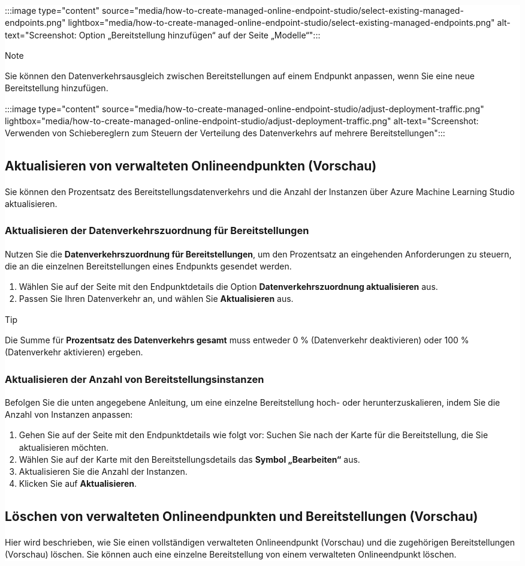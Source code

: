 :::image type="content" source="media/how-to-create-managed-online-endpoint-studio/select-existing-managed-endpoints.png" lightbox="media/how-to-create-managed-online-endpoint-studio/select-existing-managed-endpoints.png" alt-text="Screenshot: Option „Bereitstellung hinzufügen“ auf der Seite „Modelle“":::

> [!NOTE]
> Sie können den Datenverkehrsausgleich zwischen Bereitstellungen auf einem Endpunkt anpassen, wenn Sie eine neue Bereitstellung hinzufügen.
>
> :::image type="content" source="media/how-to-create-managed-online-endpoint-studio/adjust-deployment-traffic.png" lightbox="media/how-to-create-managed-online-endpoint-studio/adjust-deployment-traffic.png" alt-text="Screenshot: Verwenden von Schiebereglern zum Steuern der Verteilung des Datenverkehrs auf mehrere Bereitstellungen":::

## <a name="update-managed-online-endpoints-preview"></a>Aktualisieren von verwalteten Onlineendpunkten (Vorschau)

Sie können den Prozentsatz des Bereitstellungsdatenverkehrs und die Anzahl der Instanzen über Azure Machine Learning Studio aktualisieren.

### <a name="update-deployment-traffic-allocation"></a>Aktualisieren der Datenverkehrszuordnung für Bereitstellungen

Nutzen Sie die **Datenverkehrszuordnung für Bereitstellungen**, um den Prozentsatz an eingehenden Anforderungen zu steuern, die an die einzelnen Bereitstellungen eines Endpunkts gesendet werden.

1. Wählen Sie auf der Seite mit den Endpunktdetails die Option **Datenverkehrszuordnung aktualisieren** aus.
2. Passen Sie Ihren Datenverkehr an, und wählen Sie **Aktualisieren** aus.

> [!TIP]
> Die Summe für **Prozentsatz des Datenverkehrs gesamt** muss entweder 0 % (Datenverkehr deaktivieren) oder 100 % (Datenverkehr aktivieren) ergeben.

### <a name="update-deployment-instance-count"></a>Aktualisieren der Anzahl von Bereitstellungsinstanzen

Befolgen Sie die unten angegebene Anleitung, um eine einzelne Bereitstellung hoch- oder herunterzuskalieren, indem Sie die Anzahl von Instanzen anpassen:

1. Gehen Sie auf der Seite mit den Endpunktdetails wie folgt vor: Suchen Sie nach der Karte für die Bereitstellung, die Sie aktualisieren möchten.
1. Wählen Sie auf der Karte mit den Bereitstellungsdetails das **Symbol „Bearbeiten“** aus.
1. Aktualisieren Sie die Anzahl der Instanzen.
1. Klicken Sie auf **Aktualisieren**.

## <a name="delete-managed-online-endpoints-and-deployments-preview"></a>Löschen von verwalteten Onlineendpunkten und Bereitstellungen (Vorschau)

Hier wird beschrieben, wie Sie einen vollständigen verwalteten Onlineendpunkt (Vorschau) und die zugehörigen Bereitstellungen (Vorschau) löschen. Sie können auch eine einzelne Bereitstellung von einem verwalteten Onlineendpunkt löschen.
